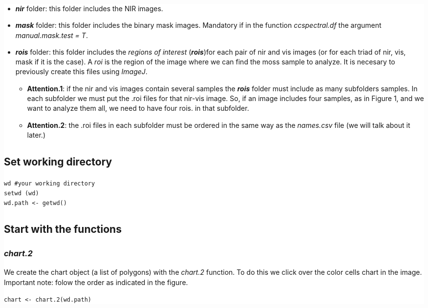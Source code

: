 -   ***nir*** folder: this folder includes the NIR images.

-   ***mask*** folder: this folder includes the binary mask images.
    Mandatory if in the function *ccspectral.df* the argument
    *manual.mask.test = T*.

-   ***rois*** folder: this folder includes the *regions of interest*
    (***rois***)for each pair of nir and vis images (or for each triad
    of nir, vis, mask if it is the case). A *roi* is the region of the
    image where we can find the moss sample to analyze. It is necesary
    to previously create this files using *ImageJ*.

    -   **Attention.1**: if the nir and vis images contain several
        samples the ***rois*** folder must include as many subfolders
        samples. In each subfolder we must put the .roi files for that
        nir-vis image. So, if an image includes four samples, as in
        Figure 1, and we want to analyze them all, we need to have four
        rois. in that subfolder.

    -   **Attention.2**: the .roi files in each subfolder must be
        ordered in the same way as the *names.csv* file (we will talk
        about it later.)


## Set working directory


    wd #your working directory
    setwd (wd)
    wd.path <- getwd()


## Start with the functions



### *chart.2*


We create the chart object (a list of polygons) with the
*chart.2* function. To do this we click over the color cells
chart in the image. Important note: folow the order as indicated in the
figure.

    chart <- chart.2(wd.path) 

